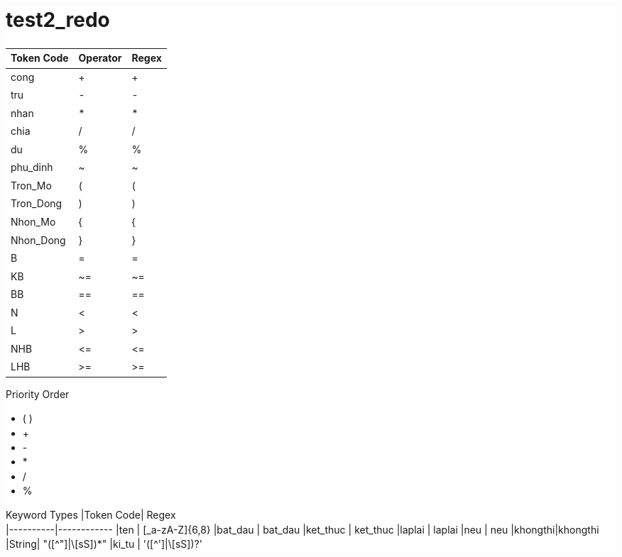 # test2_redo


|Token Code | Operator   |  Regex
|-----------|------------|-----------
|cong       |    +       |    +
|tru      |       -    |     -
|nhan        |      *     |     *
|chia        |     /      |     /
|du        |    %       |      %
|phu_dinh | ~     |    ~
|Tron_Mo   |     (      |      (
|Tron_Dong    |       )    |     )
|Nhon_Mo     |      {     |      {
|Nhon_Dong     |      }     |     }
|B         |     =      |     =
|KB | ~= | ~=
|BB         |       ==   |     ==
|N         |       <    |    <
|L        |      >     |    >
|NHB     |     <=     |    <=
|LHB        |   >=       |    >=

Priority Order
- ( )
-  \+
-  \-
-  \*
-  \/
-  \%


Keyword Types
|Token Code| Regex   
|----------|------------
|ten        |  [_a-zA-Z]{6,8}
|bat_dau     |  bat_dau
|ket_thuc    | ket_thuc
|laplai    |  laplai
|neu   |  neu
|khongthi|khongthi
|String| "([^"]|\\[sS])*"
|ki_tu | '([^']|\\[sS])?'
